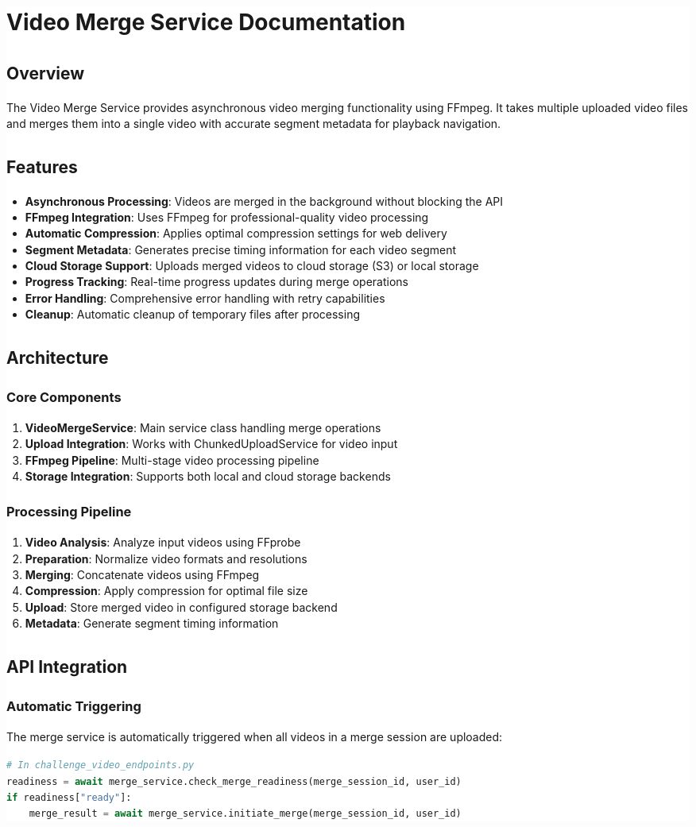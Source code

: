 


# Video Merge Service Documentation

## Overview

The Video Merge Service provides asynchronous video merging functionality using FFmpeg. It takes multiple uploaded video files and merges them into a single video with accurate segment metadata for playback navigation.

## Features

- **Asynchronous Processing**: Videos are merged in the background without blocking the API
- **FFmpeg Integration**: Uses FFmpeg for professional-quality video processing
- **Automatic Compression**: Applies optimal compression settings for web delivery
- **Segment Metadata**: Generates precise timing information for each video segment
- **Cloud Storage Support**: Uploads merged videos to cloud storage (S3) or local storage
- **Progress Tracking**: Real-time progress updates during merge operations
- **Error Handling**: Comprehensive error handling with retry capabilities
- **Cleanup**: Automatic cleanup of temporary files after processing

## Architecture

### Core Components

1. **VideoMergeService**: Main service class handling merge operations
2. **Upload Integration**: Works with ChunkedUploadService for video input
3. **FFmpeg Pipeline**: Multi-stage video processing pipeline
4. **Storage Integration**: Supports both local and cloud storage backends

### Processing Pipeline

1. **Video Analysis**: Analyze input videos using FFprobe
2. **Preparation**: Normalize video formats and resolutions
3. **Merging**: Concatenate videos using FFmpeg
4. **Compression**: Apply compression for optimal file size
5. **Upload**: Store merged video in configured storage backend
6. **Metadata**: Generate segment timing information

## API Integration

### Automatic Triggering

The merge service is automatically triggered when all videos in a merge session are uploaded:

```python
# In challenge_video_endpoints.py
readiness = await merge_service.check_merge_readiness(merge_session_id, user_id)
if readiness["ready"]:
    merge_result = await merge_service.initiate_merge(merge_session_id, user_id)
```
